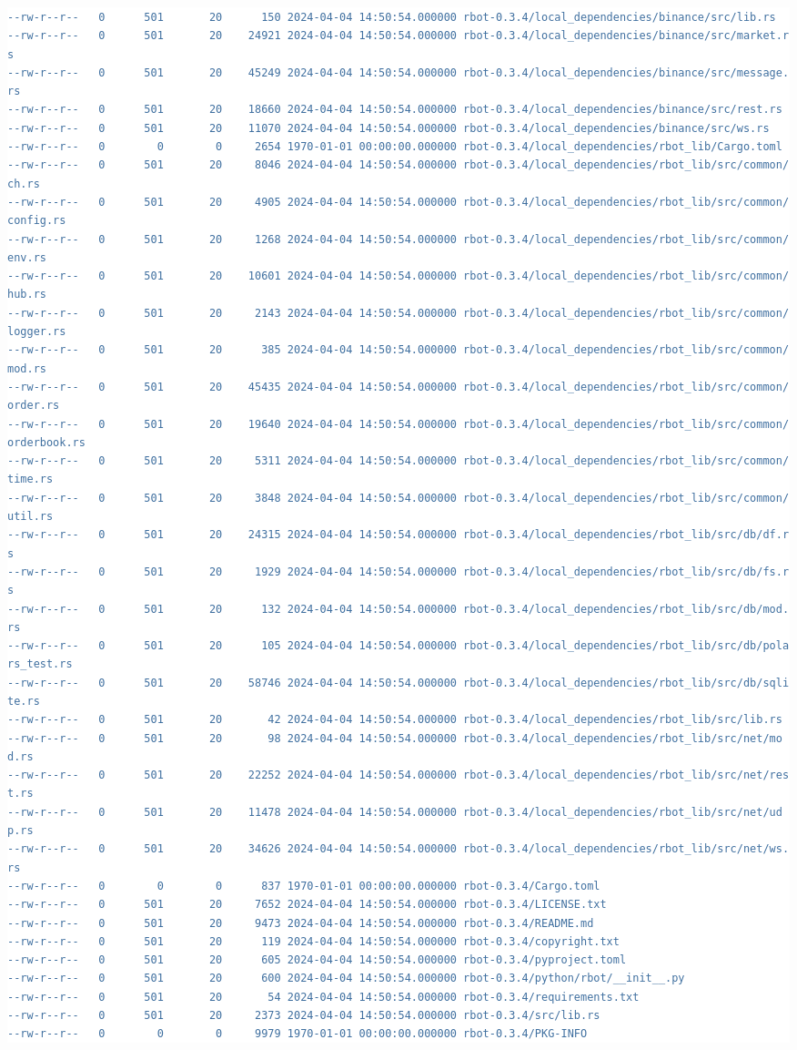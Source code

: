 ```diff
--rw-r--r--   0      501       20      150 2024-04-04 14:50:54.000000 rbot-0.3.4/local_dependencies/binance/src/lib.rs
--rw-r--r--   0      501       20    24921 2024-04-04 14:50:54.000000 rbot-0.3.4/local_dependencies/binance/src/market.rs
--rw-r--r--   0      501       20    45249 2024-04-04 14:50:54.000000 rbot-0.3.4/local_dependencies/binance/src/message.rs
--rw-r--r--   0      501       20    18660 2024-04-04 14:50:54.000000 rbot-0.3.4/local_dependencies/binance/src/rest.rs
--rw-r--r--   0      501       20    11070 2024-04-04 14:50:54.000000 rbot-0.3.4/local_dependencies/binance/src/ws.rs
--rw-r--r--   0        0        0     2654 1970-01-01 00:00:00.000000 rbot-0.3.4/local_dependencies/rbot_lib/Cargo.toml
--rw-r--r--   0      501       20     8046 2024-04-04 14:50:54.000000 rbot-0.3.4/local_dependencies/rbot_lib/src/common/ch.rs
--rw-r--r--   0      501       20     4905 2024-04-04 14:50:54.000000 rbot-0.3.4/local_dependencies/rbot_lib/src/common/config.rs
--rw-r--r--   0      501       20     1268 2024-04-04 14:50:54.000000 rbot-0.3.4/local_dependencies/rbot_lib/src/common/env.rs
--rw-r--r--   0      501       20    10601 2024-04-04 14:50:54.000000 rbot-0.3.4/local_dependencies/rbot_lib/src/common/hub.rs
--rw-r--r--   0      501       20     2143 2024-04-04 14:50:54.000000 rbot-0.3.4/local_dependencies/rbot_lib/src/common/logger.rs
--rw-r--r--   0      501       20      385 2024-04-04 14:50:54.000000 rbot-0.3.4/local_dependencies/rbot_lib/src/common/mod.rs
--rw-r--r--   0      501       20    45435 2024-04-04 14:50:54.000000 rbot-0.3.4/local_dependencies/rbot_lib/src/common/order.rs
--rw-r--r--   0      501       20    19640 2024-04-04 14:50:54.000000 rbot-0.3.4/local_dependencies/rbot_lib/src/common/orderbook.rs
--rw-r--r--   0      501       20     5311 2024-04-04 14:50:54.000000 rbot-0.3.4/local_dependencies/rbot_lib/src/common/time.rs
--rw-r--r--   0      501       20     3848 2024-04-04 14:50:54.000000 rbot-0.3.4/local_dependencies/rbot_lib/src/common/util.rs
--rw-r--r--   0      501       20    24315 2024-04-04 14:50:54.000000 rbot-0.3.4/local_dependencies/rbot_lib/src/db/df.rs
--rw-r--r--   0      501       20     1929 2024-04-04 14:50:54.000000 rbot-0.3.4/local_dependencies/rbot_lib/src/db/fs.rs
--rw-r--r--   0      501       20      132 2024-04-04 14:50:54.000000 rbot-0.3.4/local_dependencies/rbot_lib/src/db/mod.rs
--rw-r--r--   0      501       20      105 2024-04-04 14:50:54.000000 rbot-0.3.4/local_dependencies/rbot_lib/src/db/polars_test.rs
--rw-r--r--   0      501       20    58746 2024-04-04 14:50:54.000000 rbot-0.3.4/local_dependencies/rbot_lib/src/db/sqlite.rs
--rw-r--r--   0      501       20       42 2024-04-04 14:50:54.000000 rbot-0.3.4/local_dependencies/rbot_lib/src/lib.rs
--rw-r--r--   0      501       20       98 2024-04-04 14:50:54.000000 rbot-0.3.4/local_dependencies/rbot_lib/src/net/mod.rs
--rw-r--r--   0      501       20    22252 2024-04-04 14:50:54.000000 rbot-0.3.4/local_dependencies/rbot_lib/src/net/rest.rs
--rw-r--r--   0      501       20    11478 2024-04-04 14:50:54.000000 rbot-0.3.4/local_dependencies/rbot_lib/src/net/udp.rs
--rw-r--r--   0      501       20    34626 2024-04-04 14:50:54.000000 rbot-0.3.4/local_dependencies/rbot_lib/src/net/ws.rs
--rw-r--r--   0        0        0      837 1970-01-01 00:00:00.000000 rbot-0.3.4/Cargo.toml
--rw-r--r--   0      501       20     7652 2024-04-04 14:50:54.000000 rbot-0.3.4/LICENSE.txt
--rw-r--r--   0      501       20     9473 2024-04-04 14:50:54.000000 rbot-0.3.4/README.md
--rw-r--r--   0      501       20      119 2024-04-04 14:50:54.000000 rbot-0.3.4/copyright.txt
--rw-r--r--   0      501       20      605 2024-04-04 14:50:54.000000 rbot-0.3.4/pyproject.toml
--rw-r--r--   0      501       20      600 2024-04-04 14:50:54.000000 rbot-0.3.4/python/rbot/__init__.py
--rw-r--r--   0      501       20       54 2024-04-04 14:50:54.000000 rbot-0.3.4/requirements.txt
--rw-r--r--   0      501       20     2373 2024-04-04 14:50:54.000000 rbot-0.3.4/src/lib.rs
--rw-r--r--   0        0        0     9979 1970-01-01 00:00:00.000000 rbot-0.3.4/PKG-INFO
```